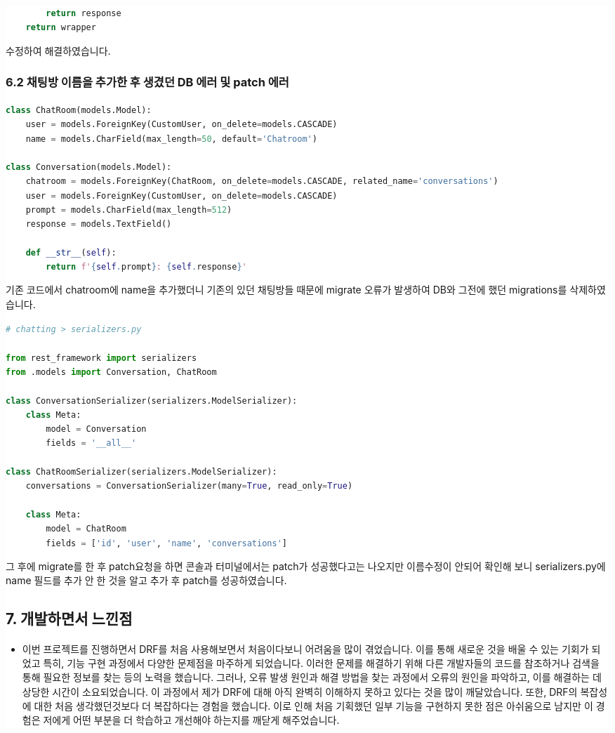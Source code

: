 ```python
        return response
    return wrapper
```
수정하여 해결하였습니다.

### 6.2 채팅방 이름을 추가한 후 생겼던 DB 에러 및 patch 에러
```python
class ChatRoom(models.Model):
    user = models.ForeignKey(CustomUser, on_delete=models.CASCADE)
    name = models.CharField(max_length=50, default='Chatroom')

class Conversation(models.Model):
    chatroom = models.ForeignKey(ChatRoom, on_delete=models.CASCADE, related_name='conversations')
    user = models.ForeignKey(CustomUser, on_delete=models.CASCADE)
    prompt = models.CharField(max_length=512)
    response = models.TextField()

    def __str__(self):
        return f'{self.prompt}: {self.response}'
```
기존 코드에서 chatroom에 name을 추가했더니 기존의 있던 채팅방들 때문에 migrate 오류가 발생하여 DB와 그전에 했던 migrations를 삭제하였습니다.

```python
# chatting > serializers.py

from rest_framework import serializers
from .models import Conversation, ChatRoom

class ConversationSerializer(serializers.ModelSerializer):
    class Meta:
        model = Conversation
        fields = '__all__'
        
class ChatRoomSerializer(serializers.ModelSerializer):
    conversations = ConversationSerializer(many=True, read_only=True)

    class Meta:
        model = ChatRoom
        fields = ['id', 'user', 'name', 'conversations']
```
그 후에 migrate를 한 후 patch요청을 하면 콘솔과 터미널에서는 patch가 성공했다고는 나오지만 이름수정이 안되어 확인해 보니 serializers.py에 name 필드를 추가 안 한 것을 알고 추가 후 patch를 성공하였습니다.

## 7. 개발하면서 느낀점
- 이번 프로젝트를 진행하면서 DRF를 처음 사용해보면서 처음이다보니 어려움을 많이 겪었습니다. 이를 통해 새로운 것을 배울 수 있는 기회가 되었고 특히, 기능 구현 과정에서 다양한 문제점을 마주하게 되었습니다. 이러한 문제를 해결하기 위해 다른 개발자들의 코드를 참조하거나 검색을 통해 필요한 정보를 찾는 등의 노력을 했습니다.
그러나, 오류 발생 원인과 해결 방법을 찾는 과정에서 오류의 원인을 파악하고, 이를 해결하는 데 상당한 시간이 소요되었습니다. 이 과정에서 제가 DRF에 대해 아직 완벽히 이해하지 못하고 있다는 것을 많이 깨달았습니다.
또한, DRF의 복잡성에 대한 처음 생각했던것보다 더 복잡하다는 경험을 했습니다. 이로 인해 처음 기획했던 일부 기능을 구현하지 못한 점은 아쉬움으로 남지만 이 경험은 저에게 어떤 부분을 더 학습하고 개선해야 하는지를 깨닫게 해주었습니다.
